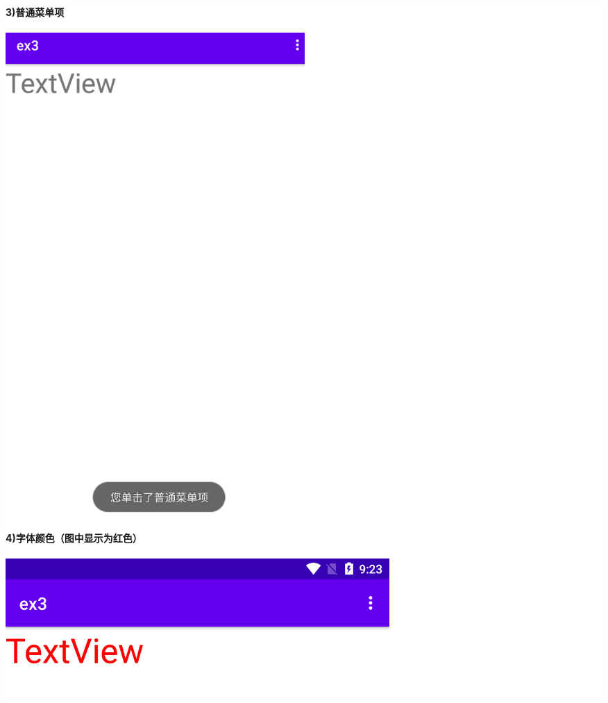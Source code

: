 #### 3)普通菜单项

<img src="../Image/lab3/3.3.png" style="zoom:80%;" />

#### 4)字体颜色（图中显示为红色）

![](../Image/lab3/3.4.1.png)
